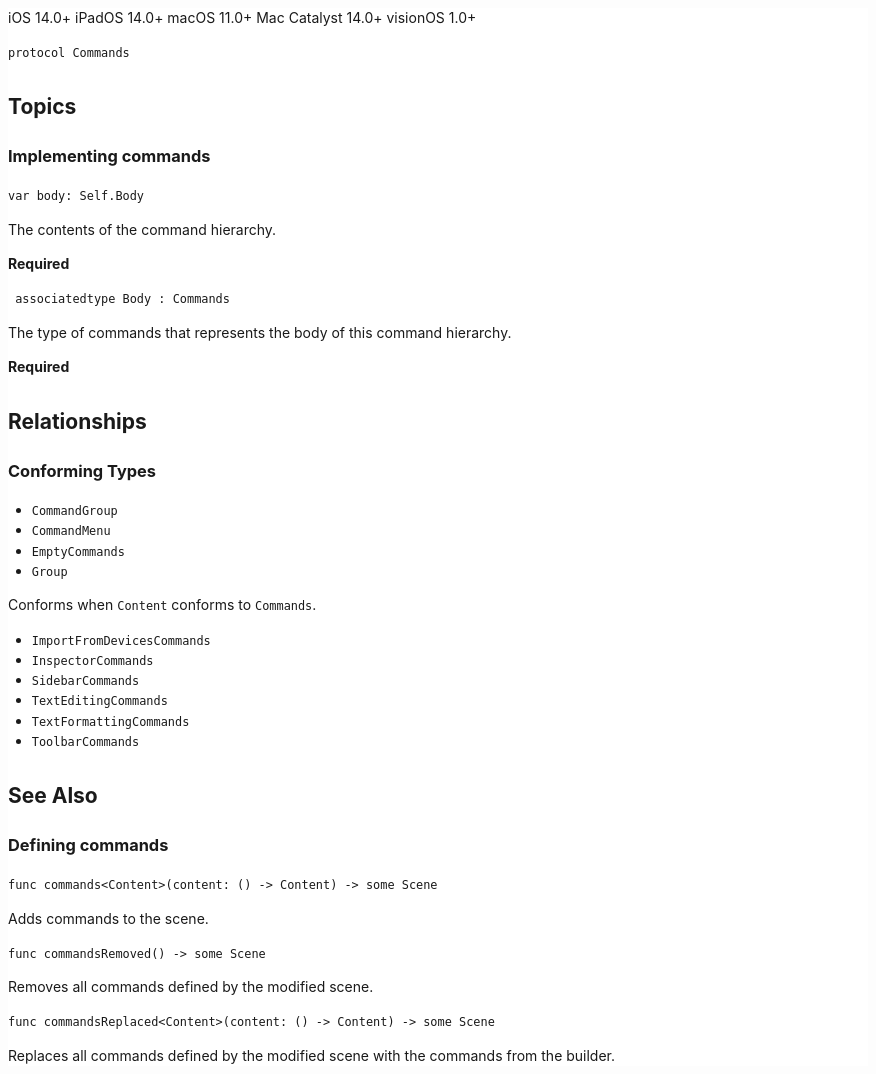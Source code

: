 iOS 14.0+  iPadOS 14.0+  macOS 11.0+  Mac Catalyst 14.0+  visionOS 1.0+

    
    
    protocol Commands

## Topics

### Implementing commands

`var body: Self.Body`

The contents of the command hierarchy.

**Required**

` associatedtype Body : Commands`

The type of commands that represents the body of this command hierarchy.

**Required**

## Relationships

### Conforming Types

  * `CommandGroup`
  * `CommandMenu`
  * `EmptyCommands`
  * `Group`

Conforms when `Content` conforms to `Commands`.

  * `ImportFromDevicesCommands`
  * `InspectorCommands`
  * `SidebarCommands`
  * `TextEditingCommands`
  * `TextFormattingCommands`
  * `ToolbarCommands`

## See Also

### Defining commands

`func commands<Content>(content: () -> Content) -> some Scene`

Adds commands to the scene.

`func commandsRemoved() -> some Scene`

Removes all commands defined by the modified scene.

`func commandsReplaced<Content>(content: () -> Content) -> some Scene`

Replaces all commands defined by the modified scene with the commands from the
builder.
